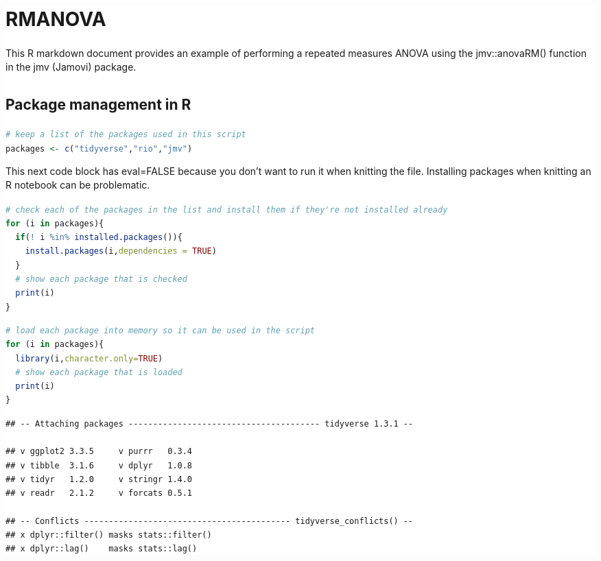 RMANOVA
=======

This R markdown document provides an example of performing a repeated
measures ANOVA using the jmv::anovaRM() function in the jmv (Jamovi)
package.

Package management in R
-----------------------

``` r
# keep a list of the packages used in this script
packages <- c("tidyverse","rio","jmv")
```

This next code block has eval=FALSE because you don’t want to run it
when knitting the file. Installing packages when knitting an R notebook
can be problematic.

``` r
# check each of the packages in the list and install them if they're not installed already
for (i in packages){
  if(! i %in% installed.packages()){
    install.packages(i,dependencies = TRUE)
  }
  # show each package that is checked
  print(i)
}
```

``` r
# load each package into memory so it can be used in the script
for (i in packages){
  library(i,character.only=TRUE)
  # show each package that is loaded
  print(i)
}
```

    ## -- Attaching packages --------------------------------------- tidyverse 1.3.1 --

    ## v ggplot2 3.3.5     v purrr   0.3.4
    ## v tibble  3.1.6     v dplyr   1.0.8
    ## v tidyr   1.2.0     v stringr 1.4.0
    ## v readr   2.1.2     v forcats 0.5.1

    ## -- Conflicts ------------------------------------------ tidyverse_conflicts() --
    ## x dplyr::filter() masks stats::filter()
    ## x dplyr::lag()    masks stats::lag()
